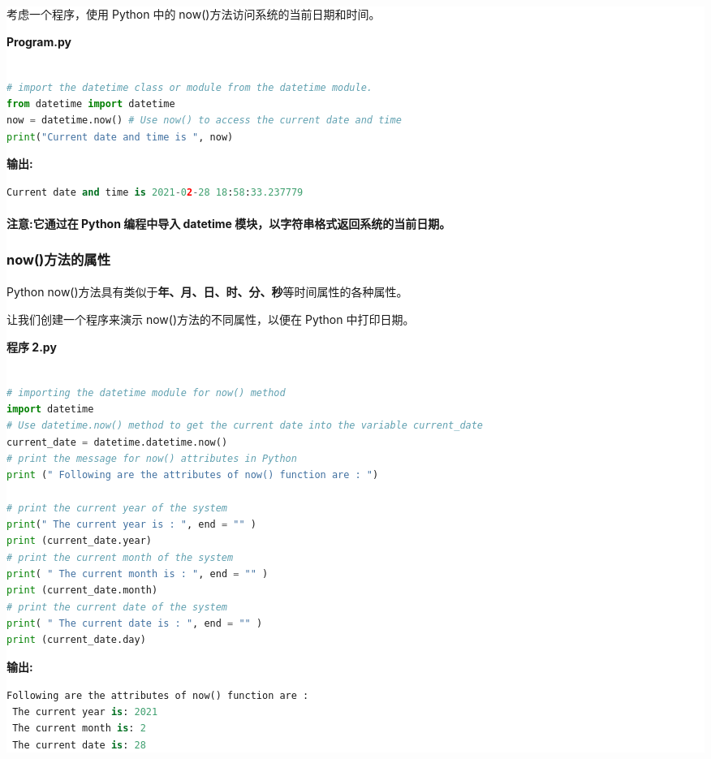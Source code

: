 考虑一个程序，使用 Python 中的 now()方法访问系统的当前日期和时间。

**Program.py**

```py

# import the datetime class or module from the datetime module.
from datetime import datetime
now = datetime.now() # Use now() to access the current date and time 
print("Current date and time is ", now)

```

**输出:**

```py
Current date and time is 2021-02-28 18:58:33.237779

```

#### 注意:它通过在 Python 编程中导入 datetime 模块，以字符串格式返回系统的当前日期。

### now()方法的属性

Python now()方法具有类似于**年、月、日、时、分、秒**等时间属性的各种属性。

让我们创建一个程序来演示 now()方法的不同属性，以便在 Python 中打印日期。

**程序 2.py**

```py

# importing the datetime module for now() method
import datetime
# Use datetime.now() method to get the current date into the variable current_date
current_date = datetime.datetime.now()
# print the message for now() attributes in Python
print (" Following are the attributes of now() function are : ")

# print the current year of the system
print(" The current year is : ", end = "" )
print (current_date.year)
# print the current month of the system
print( " The current month is : ", end = "" )
print (current_date.month)
# print the current date of the system
print( " The current date is : ", end = "" )
print (current_date.day)

```

**输出:**

```py
Following are the attributes of now() function are :
 The current year is: 2021
 The current month is: 2
 The current date is: 28

```
